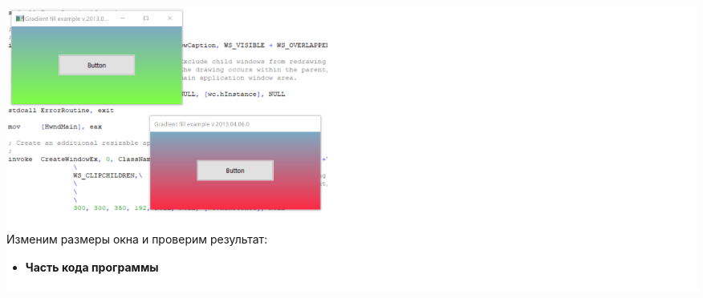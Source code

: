 <img src="https://raw.githubusercontent.com/TopYar/HSE_FCS_SE-ASM/master/HW1/img/gradient1_2.png" alt="" width="400" /> <br>


Изменим размеры окна и проверим результат:

- **Часть кода программы**<br><br>